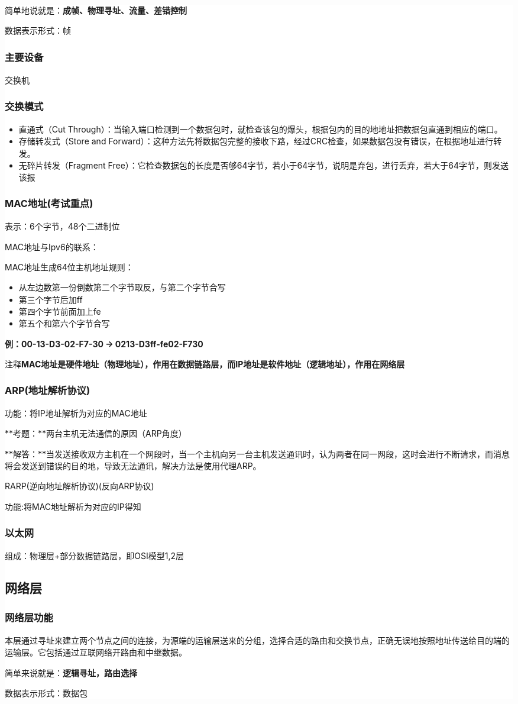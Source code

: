 简单地说就是：**成帧、物理寻址、流量、差错控制**

数据表示形式：帧

### 主要设备

交换机

### 交换模式

- 直通式（Cut Through）：当输入端口检测到一个数据包时，就检查该包的爆头，根据包内的目的地地址把数据包直通到相应的端口。
- 存储转发式（Store and Forward）：这种方法先将数据包完整的接收下路，经过CRC检查，如果数据包没有错误，在根据地址进行转发。
- 无碎片转发（Fragment Free）：它检查数据包的长度是否够64字节，若小于64字节，说明是弃包，进行丢弃，若大于64字节，则发送该报

### MAC地址(考试重点)

表示：6个字节，48个二进制位

MAC地址与Ipv6的联系：

MAC地址生成64位主机地址规则：

- 从左边数第一份倒数第二个字节取反，与第二个字节合写
- 第三个字节后加ff
- 第四个字节前面加上fe
- 第五个和第六个字节合写

**例：00-13-D3-02-F7-30 → 0213-D3ff-fe02-F730**

注释**MAC地址是硬件地址（物理地址），作用在数据链路层，而IP地址是软件地址（逻辑地址），作用在网络层**

### ARP(地址解析协议) 

功能：将IP地址解析为对应的MAC地址

**考题：**两台主机无法通信的原因（ARP角度）

**解答：**当发送接收双方主机在一个网段时，当一个主机向另一台主机发送通讯时，认为两者在同一网段，这时会进行不断请求，而消息将会发送到错误的目的地，导致无法通讯，解决方法是使用代理ARP。

RARP(逆向地址解析协议)(反向ARP协议)

功能:将MAC地址解析为对应的IP得知

### 以太网

组成：物理层+部分数据链路层，即OSI模型1,2层



## 网络层

### 网络层功能

本层通过寻址来建立两个节点之间的连接，为源端的运输层送来的分组，选择合适的路由和交换节点，正确无误地按照地址传送给目的端的运输层。它包括通过互联网络开路由和中继数据。

简单来说就是：**逻辑寻址，路由选择**

数据表示形式：数据包
